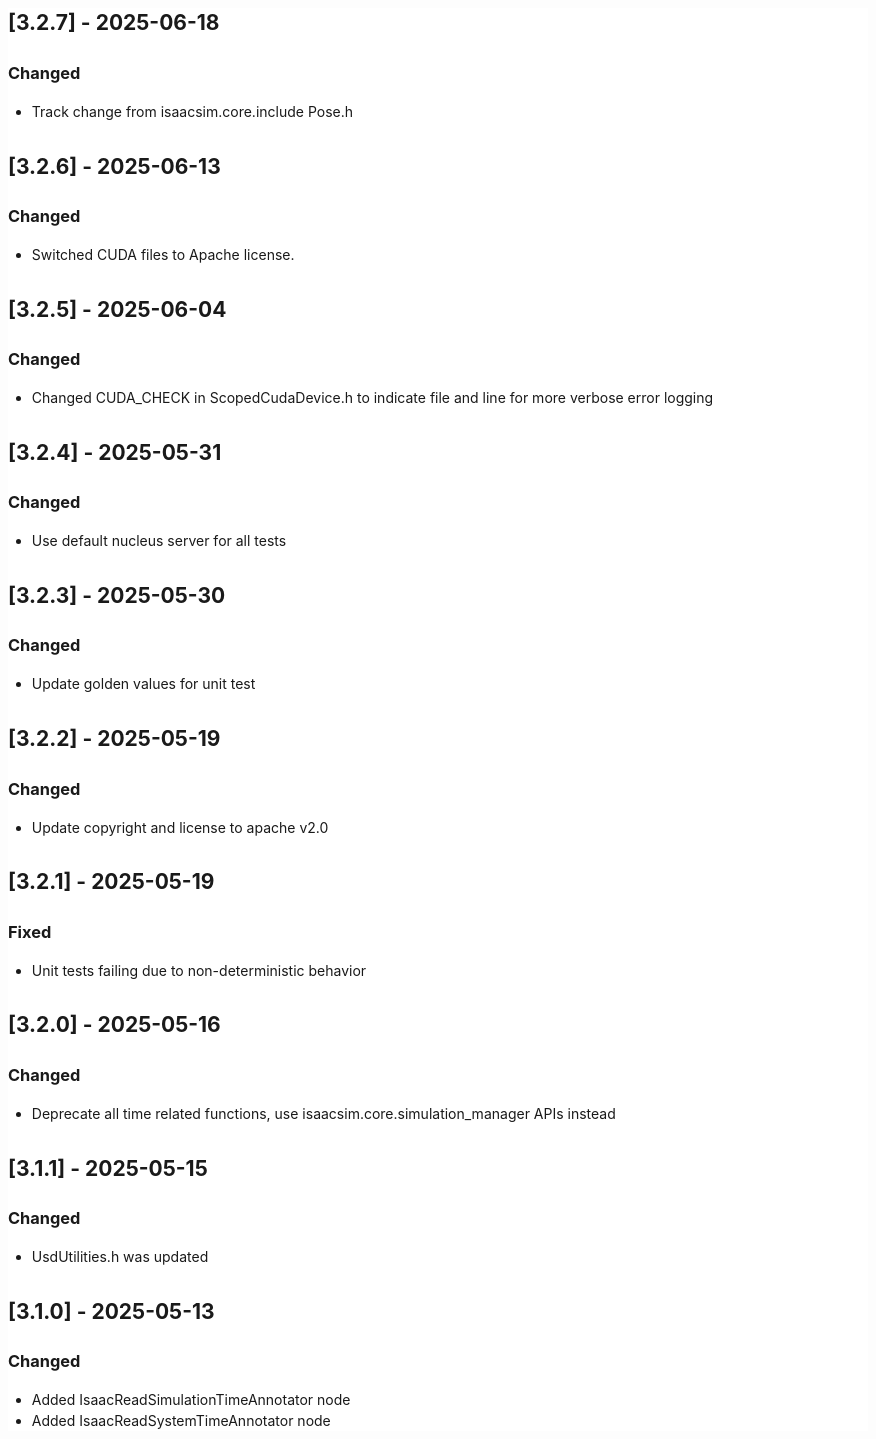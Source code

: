 ## [3.2.7] - 2025-06-18
### Changed
- Track change from isaacsim.core.include Pose.h

## [3.2.6] - 2025-06-13
### Changed
- Switched CUDA files to Apache license.

## [3.2.5] - 2025-06-04
### Changed
- Changed CUDA_CHECK in ScopedCudaDevice.h to indicate file and line for more verbose error logging

## [3.2.4] - 2025-05-31
### Changed
- Use default nucleus server for all tests

## [3.2.3] - 2025-05-30
### Changed
- Update golden values for unit test

## [3.2.2] - 2025-05-19
### Changed
- Update copyright and license to apache v2.0

## [3.2.1] - 2025-05-19
### Fixed
- Unit tests failing due to non-deterministic behavior

## [3.2.0] - 2025-05-16
### Changed
- Deprecate all time related functions, use isaacsim.core.simulation_manager APIs instead

## [3.1.1] - 2025-05-15
### Changed
- UsdUtilities.h was updated

## [3.1.0] - 2025-05-13
### Changed
- Added IsaacReadSimulationTimeAnnotator node
- Added IsaacReadSystemTimeAnnotator node
